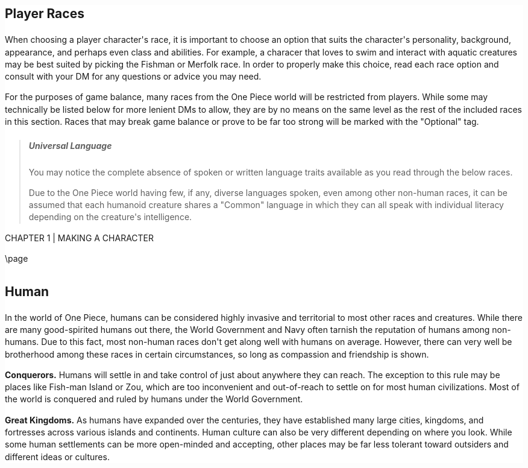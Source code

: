 ```
```

## Player Races

When choosing a player character's race, it is important to choose an option that suits the character's personality, background, appearance, and perhaps even class and abilities. For example, a characer that loves to swim and interact with aquatic creatures may be best suited by picking the Fishman or Merfolk race. In order to properly make this choice, read each race option and consult with your DM for any questions or advice you may need.

For the purposes of game balance, many races from the One Piece world will be restricted from players. While some may technically be listed below for more lenient DMs to allow, they are by no means on the same level as the rest of the included races in this section. Races that may break game balance or prove to be far too strong will be marked with the "Optional" tag.

> ##### Universal Language
> You may notice the complete absence of spoken or written language traits available as you read through the below races.
>
> Due to the One Piece world having few, if any, diverse languages spoken, even among other non-human races, it can be assumed that each humanoid creature shares a "Common" language in which they can all speak with individual literacy depending on the creature's intelligence.


  







CHAPTER 1 | MAKING A CHARACTER

\page

## Human

In the world of One Piece, humans can be considered highly invasive and territorial to most other races and creatures. While there are many good-spirited humans out there, the World Government and Navy often tarnish the reputation of humans among non-humans. Due to this fact, most non-human races don't get along well with humans on average. However, there can very well be brotherhood among these races in certain circumstances, so long as compassion and friendship is shown. 



**Conquerors.** Humans will settle in and take control of just about anywhere they can reach. The exception to this rule may be places like Fish-man Island or Zou, which are too inconvenient and out-of-reach to settle on for most human civilizations. Most of the world is conquered and ruled by humans under the World Government. 

**Great Kingdoms.** As humans have expanded over the centuries, they have established many large cities, kingdoms, and fortresses across various islands and continents. Human culture can also be very different depending on where you look. While some human settlements can be more open-minded and accepting, other places may be far less tolerant toward outsiders and different ideas or cultures.




